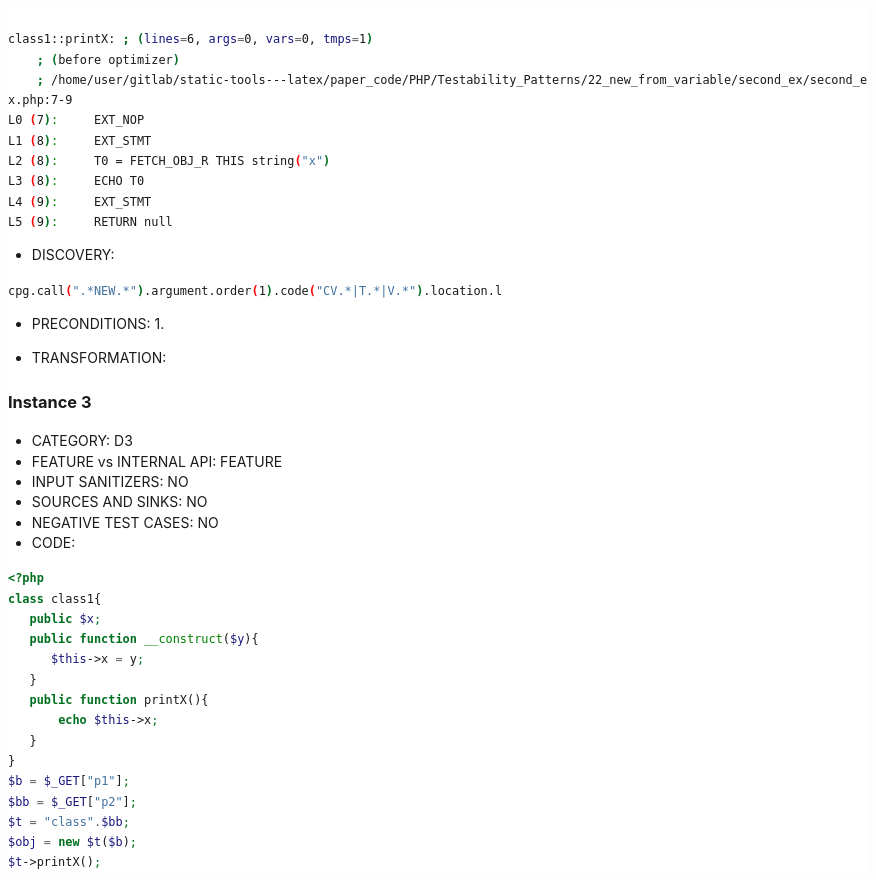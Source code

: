 ```bash

class1::printX: ; (lines=6, args=0, vars=0, tmps=1)
    ; (before optimizer)
    ; /home/user/gitlab/static-tools---latex/paper_code/PHP/Testability_Patterns/22_new_from_variable/second_ex/second_ex.php:7-9
L0 (7):     EXT_NOP
L1 (8):     EXT_STMT
L2 (8):     T0 = FETCH_OBJ_R THIS string("x")
L3 (8):     ECHO T0
L4 (9):     EXT_STMT
L5 (9):     RETURN null
```

- DISCOVERY:

```bash
cpg.call(".*NEW.*").argument.order(1).code("CV.*|T.*|V.*").location.l
```

- PRECONDITIONS:
  1.

- TRANSFORMATION: 

```

```

### Instance 3

- CATEGORY: D3
- FEATURE vs INTERNAL API: FEATURE
- INPUT SANITIZERS:  NO
- SOURCES AND SINKS: NO 
- NEGATIVE TEST CASES: NO
- CODE:

```php
<?php
class class1{
   public $x;
   public function __construct($y){
      $this->x = y;
   }
   public function printX(){
       echo $this->x;
   }
}
$b = $_GET["p1"];
$bb = $_GET["p2"];
$t = "class".$bb;
$obj = new $t($b);
$t->printX();
```

